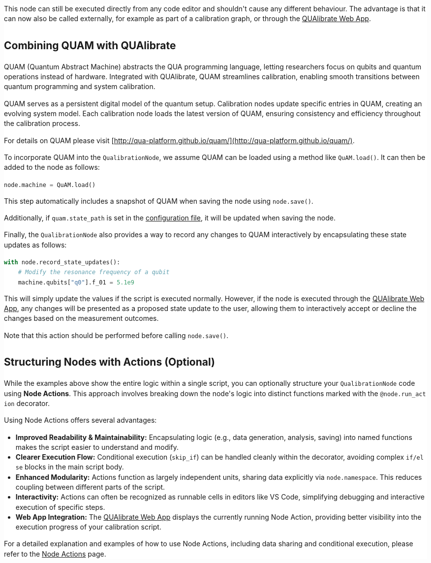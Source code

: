 This node can still be executed directly from any code editor and shouldn't cause any different behaviour.
The advantage is that it can now also be called externally, for example as part of a calibration graph, or through the [QUAlibrate Web App](web_app.md).

## Combining QUAM with QUAlibrate

QUAM (Quantum Abstract Machine) abstracts the QUA programming language, letting researchers focus on qubits and quantum operations instead of hardware. Integrated with QUAlibrate, QUAM streamlines calibration, enabling smooth transitions between quantum programming and system calibration.

QUAM serves as a persistent digital model of the quantum setup. Calibration nodes update specific entries in QUAM, creating an evolving system model. Each calibration node loads the latest version of QUAM, ensuring consistency and efficiency throughout the calibration process.

For details on QUAM please visit [http://qua-platform.github.io/quam/](http://qua-platform.github.io/quam/).

To incorporate QUAM into the `QualibrationNode`, we assume QUAM can be loaded using a method like `QuAM.load()`. It can then be added to the node as follows:

```python
node.machine = QuAM.load()
```

This step automatically includes a snapshot of QUAM when saving the node using `node.save()`.

Additionally, if `quam.state_path` is set in the [configuration file](configuration.md), it will be updated when saving the node.

Finally, the `QualibrationNode` also provides a way to record any changes to QUAM interactively by encapsulating these state updates as follows:

```python
with node.record_state_updates():
    # Modify the resonance frequency of a qubit
    machine.qubits["q0"].f_01 = 5.1e9
```

This will simply update the values if the script is executed normally. However, if the node is executed through the [QUAlibrate Web App](web_app.md), any changes will be presented as a proposed state update to the user, allowing them to interactively accept or decline the changes based on the measurement outcomes.

Note that this action should be performed before calling `node.save()`.

## Structuring Nodes with Actions (Optional)

While the examples above show the entire logic within a single script, you can optionally structure your `QualibrationNode` code using **Node Actions**. This approach involves breaking down the node's logic into distinct functions marked with the `@node.run_action` decorator.

Using Node Actions offers several advantages:

- **Improved Readability & Maintainability:** Encapsulating logic (e.g., data generation, analysis, saving) into named functions makes the script easier to understand and modify.
- **Clearer Execution Flow:** Conditional execution (`skip_if`) can be handled cleanly within the decorator, avoiding complex `if/else` blocks in the main script body.
- **Enhanced Modularity:** Actions function as largely independent units, sharing data explicitly via `node.namespace`. This reduces coupling between different parts of the script.
- **Interactivity:** Actions can often be recognized as runnable cells in editors like VS Code, simplifying debugging and interactive execution of specific steps.
- **Web App Integration:** The [QUAlibrate Web App](web_app.md) displays the currently running Node Action, providing better visibility into the execution progress of your calibration script.

For a detailed explanation and examples of how to use Node Actions, including data sharing and conditional execution, please refer to the [Node Actions](node_actions.md) page.
